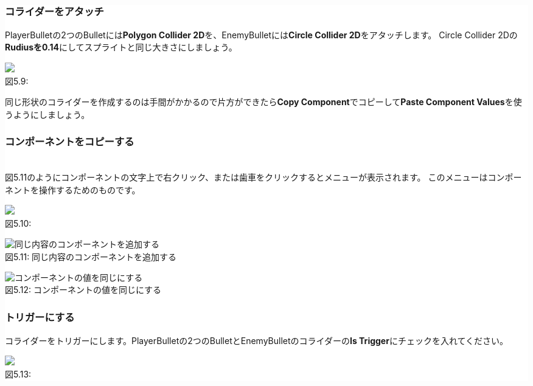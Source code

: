### コライダーをアタッチ

PlayerBulletの2つのBulletには**Polygon Collider
2D**を、EnemyBulletには**Circle Collider 2D**をアタッチします。 Circle
Collider 2Dの**Rudiusを0.14**にしてスプライトと同じ大きさにしましょう。



![](http://unity3d.com-jp-learn-tutorials.s3.amazonaws.com/2d-shooting-game/images/game/05/collider-bullets.png)
<br/>図5.9:



同じ形状のコライダーを作成するのは手間がかかるので片方ができたら**Copy
Component**でコピーして**Paste Component
Values**を使うようにしましょう。



### コンポーネントをコピーする

<br/>図5.11のようにコンポーネントの文字上で右クリック、または歯車をクリックするとメニューが表示されます。
このメニューはコンポーネントを操作するためのものです。


![](http://unity3d.com-jp-learn-tutorials.s3.amazonaws.com/2d-shooting-game/images/game/05/copy_component.png)
<br/>図5.10:







![同じ内容のコンポーネントを追加する](http://unity3d.com-jp-learn-tutorials.s3.amazonaws.com/2d-shooting-game/images/game/05/paste_component_as_new.png)
<br/>図5.11: 同じ内容のコンポーネントを追加する





![コンポーネントの値を同じにする](http://unity3d.com-jp-learn-tutorials.s3.amazonaws.com/2d-shooting-game/images/game/05/paste_component_values.png)
<br/>図5.12: コンポーネントの値を同じにする







### トリガーにする

コライダーをトリガーにします。PlayerBulletの2つのBulletとEnemyBulletのコライダーの**Is
Trigger**にチェックを入れてください。





![](http://unity3d.com-jp-learn-tutorials.s3.amazonaws.com/2d-shooting-game/images/game/05/is_trigger_polygon.png)
<br/>図5.13:


